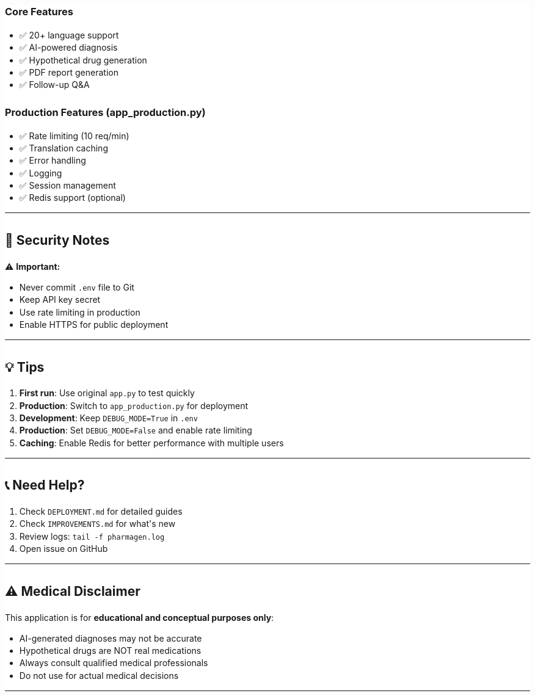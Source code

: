 ### Core Features
- ✅ 20+ language support
- ✅ AI-powered diagnosis
- ✅ Hypothetical drug generation
- ✅ PDF report generation
- ✅ Follow-up Q&A

### Production Features (app_production.py)
- ✅ Rate limiting (10 req/min)
- ✅ Translation caching
- ✅ Error handling
- ✅ Logging
- ✅ Session management
- ✅ Redis support (optional)

---

## 🔐 Security Notes

⚠️ **Important:**
- Never commit `.env` file to Git
- Keep API key secret
- Use rate limiting in production
- Enable HTTPS for public deployment

---

## 💡 Tips

1. **First run**: Use original `app.py` to test quickly
2. **Production**: Switch to `app_production.py` for deployment
3. **Development**: Keep `DEBUG_MODE=True` in `.env`
4. **Production**: Set `DEBUG_MODE=False` and enable rate limiting
5. **Caching**: Enable Redis for better performance with multiple users

---

## 📞 Need Help?

1. Check `DEPLOYMENT.md` for detailed guides
2. Check `IMPROVEMENTS.md` for what's new
3. Review logs: `tail -f pharmagen.log`
4. Open issue on GitHub

---

## ⚠️ Medical Disclaimer

This application is for **educational and conceptual purposes only**:
- AI-generated diagnoses may not be accurate
- Hypothetical drugs are NOT real medications
- Always consult qualified medical professionals
- Do not use for actual medical decisions

---